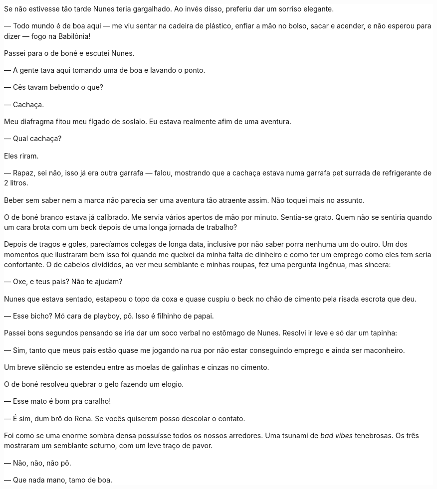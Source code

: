 Se não estivesse tão tarde Nunes teria gargalhado. Ao invés disso, preferiu dar um sorriso elegante.

— Todo mundo é de boa aqui — me viu sentar na cadeira de plástico, enfiar a mão no bolso, sacar e acender, e não esperou para dizer — fogo na Babilônia!

Passei para o de boné e escutei Nunes.

— A gente tava aqui tomando uma de boa e lavando o ponto.

— Cês tavam bebendo o que?

— Cachaça.

Meu diafragma fitou meu fígado de soslaio. Eu estava realmente afim de uma aventura.

— Qual cachaça?

Eles riram.

— Rapaz, sei não, isso já era outra garrafa — falou, mostrando que a cachaça estava numa garrafa pet surrada de refrigerante de 2 litros.

Beber sem saber nem a marca não parecia ser uma aventura tão atraente assim. Não toquei mais no assunto.

O de boné branco estava já calibrado. Me servia vários apertos de mão por minuto. Sentia-se grato. Quem não se sentiria quando um cara brota com um beck depois de uma longa jornada de trabalho?

Depois de tragos e goles, parecíamos colegas de longa data, inclusive por não saber porra nenhuma um do outro. Um dos momentos que ilustraram bem isso foi quando me queixei da minha falta de dinheiro e como ter um emprego como eles tem seria confortante. O de cabelos divididos, ao ver meu semblante e minhas roupas, fez uma pergunta ingênua, mas sincera:

— Oxe, e teus pais? Não te ajudam?

Nunes que estava sentado, estapeou o topo da coxa e quase cuspiu o beck no chão de cimento pela risada escrota que deu.

— Esse bicho? Mó cara de playboy, pô. Isso é filhinho de papai.

Passei bons segundos pensando se iria dar um soco verbal no estômago de Nunes. Resolvi ir leve e só dar um tapinha:

— Sim, tanto que meus pais estão quase me jogando na rua por não estar conseguindo emprego e ainda ser maconheiro.

Um breve silêncio se estendeu entre as moelas de galinhas e cinzas no cimento.

O de boné resolveu quebrar o gelo fazendo um elogio.

— Esse mato é bom pra caralho!

— É sim, dum brô do Rena. Se vocês quiserem posso descolar o contato.

Foi como se uma enorme sombra densa possuísse todos os nossos arredores. Uma tsunami de *bad vibes* tenebrosas. Os três mostraram um semblante soturno, com um leve traço de pavor.

— Não, não, não pô.

— Que nada mano, tamo de boa.

